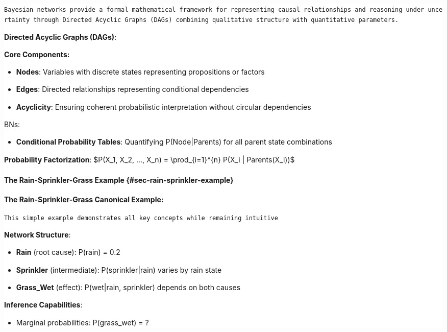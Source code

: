   

`Bayesian networks provide a formal mathematical framework for representing causal relationships and reasoning under uncertainty through Directed Acyclic Graphs (DAGs) combining qualitative structure with quantitative parameters.`

  
  
  

**Directed Acyclic Graphs (DAGs)**:

  

**Core Components:**

  

- **Nodes**: Variables with discrete states representing propositions or factors

- **Edges**: Directed relationships representing conditional dependencies

- **Acyclicity**: Ensuring coherent probabilistic interpretation without circular dependencies

  
  

BNs:

  

- **Conditional Probability Tables**: Quantifying P(Node|Parents) for all parent state combinations

  
  

**Probability Factorization**: $P(X_1, X_2, ..., X_n) = \prod_{i=1}^{n} P(X_i | Parents(X_i))$

  

#### The Rain-Sprinkler-Grass Example {#sec-rain-sprinkler-example}

  



  

**The Rain-Sprinkler-Grass Canonical Example:**

  
  

`This simple example demonstrates all key concepts while remaining intuitive`

  

**Network Structure**:

  

- **Rain** (root cause): P(rain) = 0.2

- **Sprinkler** (intermediate): P(sprinkler|rain) varies by rain state

- **Grass_Wet** (effect): P(wet|rain, sprinkler) depends on both causes

  

**Inference Capabilities**:

  

- Marginal probabilities: P(grass_wet) = ?
